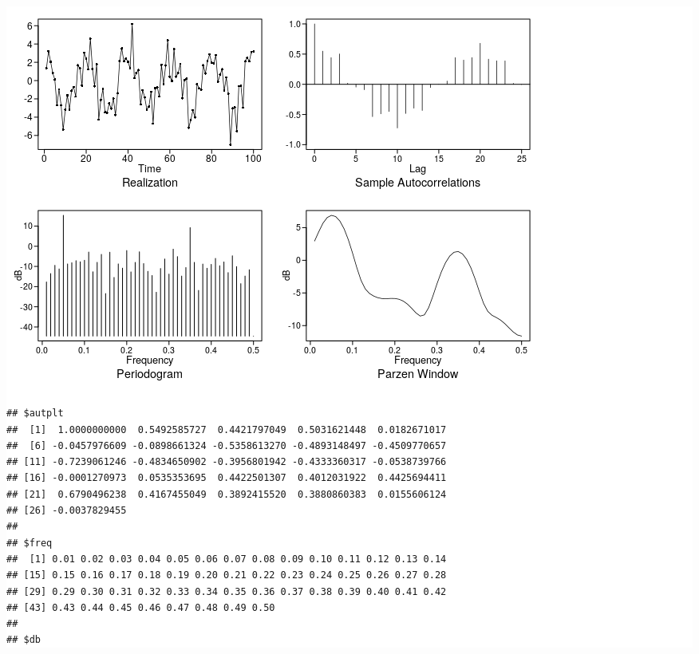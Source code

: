 ![](homework1_files/figure-gfm/unnamed-chunk-3-3.png)

    ## $autplt
    ##  [1]  1.0000000000  0.5492585727  0.4421797049  0.5031621448  0.0182671017
    ##  [6] -0.0457976609 -0.0898661324 -0.5358613270 -0.4893148497 -0.4509770657
    ## [11] -0.7239061246 -0.4834650902 -0.3956801942 -0.4333360317 -0.0538739766
    ## [16] -0.0001270973  0.0535353695  0.4422501307  0.4012031922  0.4425694411
    ## [21]  0.6790496238  0.4167455049  0.3892415520  0.3880860383  0.0155606124
    ## [26] -0.0037829455
    ## 
    ## $freq
    ##  [1] 0.01 0.02 0.03 0.04 0.05 0.06 0.07 0.08 0.09 0.10 0.11 0.12 0.13 0.14
    ## [15] 0.15 0.16 0.17 0.18 0.19 0.20 0.21 0.22 0.23 0.24 0.25 0.26 0.27 0.28
    ## [29] 0.29 0.30 0.31 0.32 0.33 0.34 0.35 0.36 0.37 0.38 0.39 0.40 0.41 0.42
    ## [43] 0.43 0.44 0.45 0.46 0.47 0.48 0.49 0.50
    ## 
    ## $db